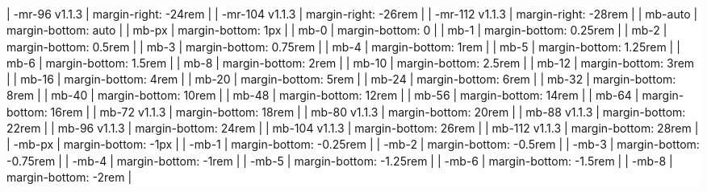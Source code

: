 | -mr-96 <span class="ml-1 px-2 py-1 text-sm text-gray-600 (dark)text-charcoal-100 bg-gray-300 (dark)bg-gray-600">v1.1.3</span> | margin-right: -24rem |
| -mr-104 <span class="ml-1 px-2 py-1 text-sm text-gray-600 (dark)text-charcoal-100 bg-gray-300 (dark)bg-gray-600">v1.1.3</span> | margin-right: -26rem |
| -mr-112 <span class="ml-1 px-2 py-1 text-sm text-gray-600 (dark)text-charcoal-100 bg-gray-300 (dark)bg-gray-600">v1.1.3</span> | margin-right: -28rem |
| mb-auto | margin-bottom: auto |
| mb-px | margin-bottom: 1px |
| mb-0 | margin-bottom: 0 |
| mb-1 | margin-bottom: 0.25rem |
| mb-2 | margin-bottom: 0.5rem |
| mb-3 | margin-bottom: 0.75rem |
| mb-4 | margin-bottom: 1rem |
| mb-5 | margin-bottom: 1.25rem |
| mb-6 | margin-bottom: 1.5rem |
| mb-8 | margin-bottom: 2rem |
| mb-10 | margin-bottom: 2.5rem |
| mb-12 | margin-bottom: 3rem |
| mb-16 | margin-bottom: 4rem |
| mb-20 | margin-bottom: 5rem |
| mb-24 | margin-bottom: 6rem |
| mb-32 | margin-bottom: 8rem |
| mb-40 | margin-bottom: 10rem |
| mb-48 | margin-bottom: 12rem |
| mb-56 | margin-bottom: 14rem |
| mb-64 | margin-bottom: 16rem |
| mb-72 <span class="ml-1 px-2 py-1 text-sm text-gray-600 (dark)text-charcoal-100 bg-gray-300 (dark)bg-gray-600">v1.1.3</span> | margin-bottom: 18rem |
| mb-80 <span class="ml-1 px-2 py-1 text-sm text-gray-600 (dark)text-charcoal-100 bg-gray-300 (dark)bg-gray-600">v1.1.3</span> | margin-bottom: 20rem |
| mb-88 <span class="ml-1 px-2 py-1 text-sm text-gray-600 (dark)text-charcoal-100 bg-gray-300 (dark)bg-gray-600">v1.1.3</span> | margin-bottom: 22rem |
| mb-96 <span class="ml-1 px-2 py-1 text-sm text-gray-600 (dark)text-charcoal-100 bg-gray-300 (dark)bg-gray-600">v1.1.3</span> | margin-bottom: 24rem |
| mb-104 <span class="ml-1 px-2 py-1 text-sm text-gray-600 (dark)text-charcoal-100 bg-gray-300 (dark)bg-gray-600">v1.1.3</span> | margin-bottom: 26rem |
| mb-112 <span class="ml-1 px-2 py-1 text-sm text-gray-600 (dark)text-charcoal-100 bg-gray-300 (dark)bg-gray-600">v1.1.3</span> | margin-bottom: 28rem |
| -mb-px | margin-bottom: -1px |
| -mb-1 | margin-bottom: -0.25rem |
| -mb-2 | margin-bottom: -0.5rem |
| -mb-3 | margin-bottom: -0.75rem |
| -mb-4 | margin-bottom: -1rem |
| -mb-5 | margin-bottom: -1.25rem |
| -mb-6 | margin-bottom: -1.5rem |
| -mb-8 | margin-bottom: -2rem |